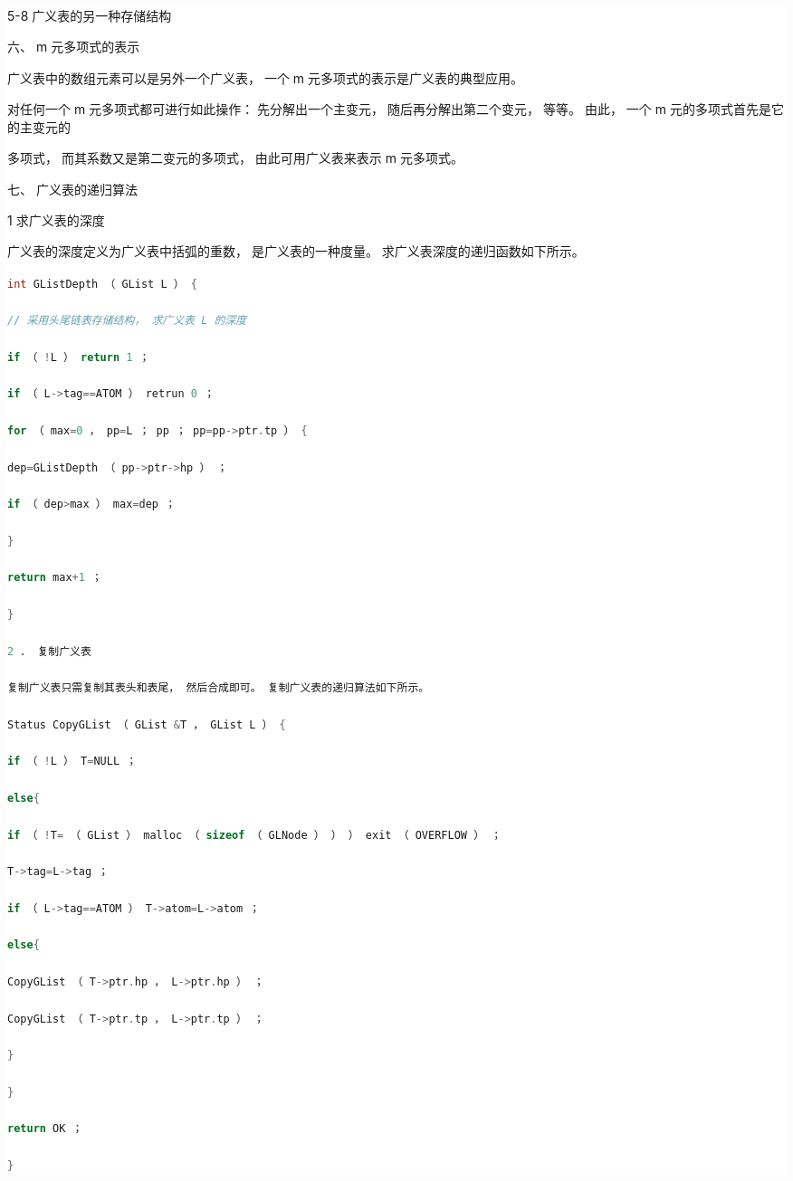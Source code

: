 5-8 广义表的另一种存储结构

六、 m 元多项式的表示

广义表中的数组元素可以是另外一个广义表， 一个 m 元多项式的表示是广义表的典型应用。

对任何一个 m 元多项式都可进行如此操作： 先分解出一个主变元， 随后再分解出第二个变元， 等等。 由此， 一个 m 元的多项式首先是它的主变元的

多项式， 而其系数又是第二变元的多项式， 由此可用广义表来表示 m 元多项式。

七、 广义表的递归算法

1 求广义表的深度

广义表的深度定义为广义表中括弧的重数， 是广义表的一种度量。 求广义表深度的递归函数如下所示。

```c
int GListDepth （ GList L ） {

// 采用头尾链表存储结构， 求广义表 L 的深度

if （ !L ） return 1 ；

if （ L->tag==ATOM ） retrun 0 ；

for （ max=0 ， pp=L ； pp ； pp=pp->ptr.tp ） {

dep=GListDepth （ pp->ptr->hp ） ；

if （ dep>max ） max=dep ；

}

return max+1 ；

}

2 ． 复制广义表

复制广义表只需复制其表头和表尾， 然后合成即可。 复制广义表的递归算法如下所示。

Status CopyGList （ GList &T ， GList L ） {

if （ !L ） T=NULL ；

else{

if （ !T= （ GList ） malloc （ sizeof （ GLNode ） ） ） exit （ OVERFLOW ） ；

T->tag=L->tag ；

if （ L->tag==ATOM ） T->atom=L->atom ；

else{

CopyGList （ T->ptr.hp ， L->ptr.hp ） ；

CopyGList （ T->ptr.tp ， L->ptr.tp ） ；

}

}

return OK ；

}

```